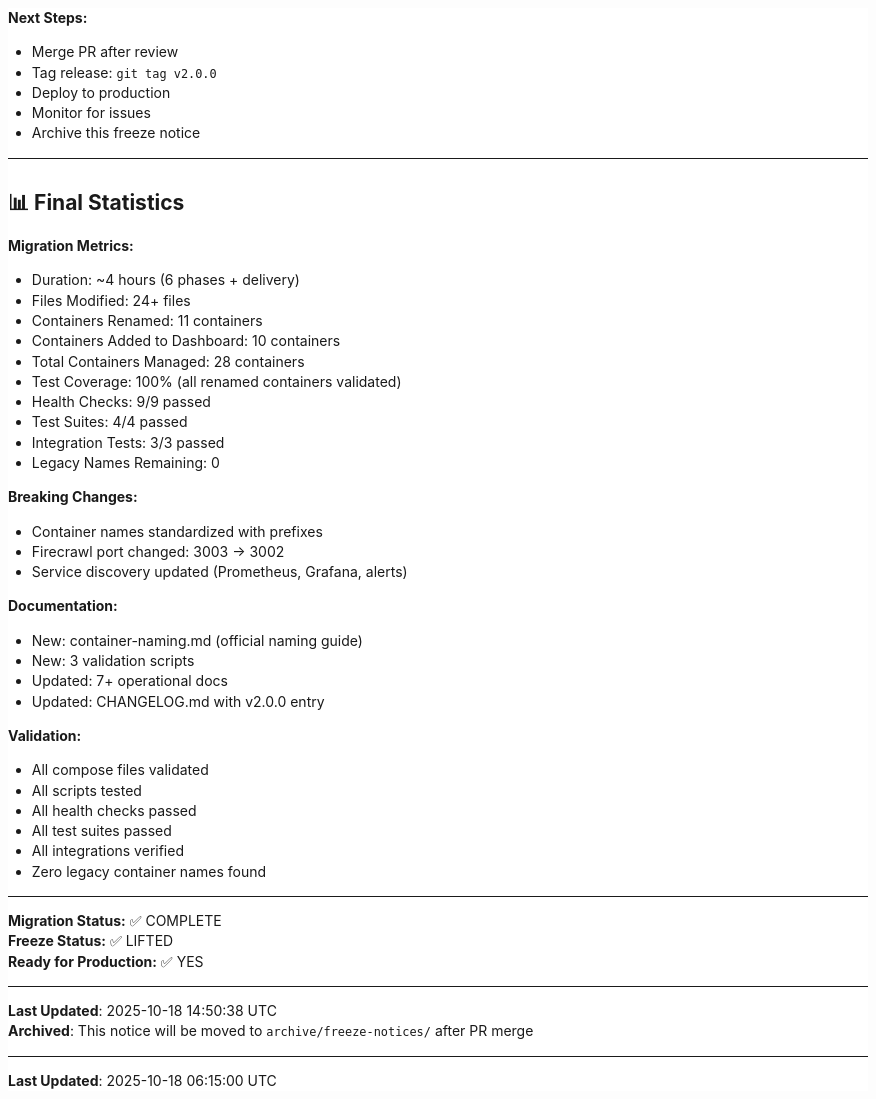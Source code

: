 **Next Steps:**
- Merge PR after review
- Tag release: `git tag v2.0.0`
- Deploy to production
- Monitor for issues
- Archive this freeze notice

---
## 📊 Final Statistics

**Migration Metrics:**
- Duration: ~4 hours (6 phases + delivery)
- Files Modified: 24+ files
- Containers Renamed: 11 containers
- Containers Added to Dashboard: 10 containers
- Total Containers Managed: 28 containers
- Test Coverage: 100% (all renamed containers validated)
- Health Checks: 9/9 passed
- Test Suites: 4/4 passed
- Integration Tests: 3/3 passed
- Legacy Names Remaining: 0

**Breaking Changes:**
- Container names standardized with prefixes
- Firecrawl port changed: 3003 → 3002
- Service discovery updated (Prometheus, Grafana, alerts)

**Documentation:**
- New: container-naming.md (official naming guide)
- New: 3 validation scripts
- Updated: 7+ operational docs
- Updated: CHANGELOG.md with v2.0.0 entry

**Validation:**
- All compose files validated
- All scripts tested
- All health checks passed
- All test suites passed
- All integrations verified
- Zero legacy container names found

---
**Migration Status:** ✅ COMPLETE  
**Freeze Status:** ✅ LIFTED  
**Ready for Production:** ✅ YES

---
**Last Updated**: 2025-10-18 14:50:38 UTC  
**Archived**: This notice will be moved to `archive/freeze-notices/` after PR merge

---
**Last Updated**: 2025-10-18 06:15:00 UTC
